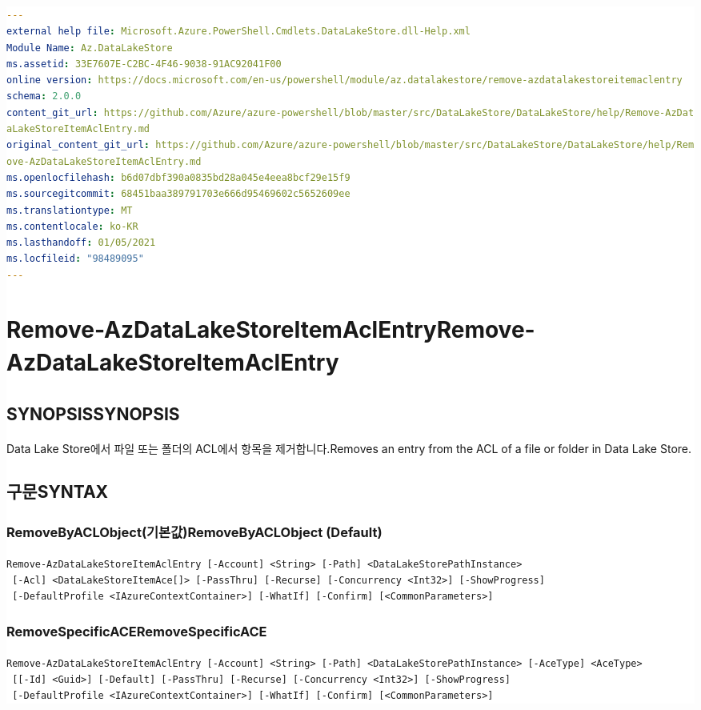 ```yaml
---
external help file: Microsoft.Azure.PowerShell.Cmdlets.DataLakeStore.dll-Help.xml
Module Name: Az.DataLakeStore
ms.assetid: 33E7607E-C2BC-4F46-9038-91AC92041F00
online version: https://docs.microsoft.com/en-us/powershell/module/az.datalakestore/remove-azdatalakestoreitemaclentry
schema: 2.0.0
content_git_url: https://github.com/Azure/azure-powershell/blob/master/src/DataLakeStore/DataLakeStore/help/Remove-AzDataLakeStoreItemAclEntry.md
original_content_git_url: https://github.com/Azure/azure-powershell/blob/master/src/DataLakeStore/DataLakeStore/help/Remove-AzDataLakeStoreItemAclEntry.md
ms.openlocfilehash: b6d07dbf390a0835bd28a045e4eea8bcf29e15f9
ms.sourcegitcommit: 68451baa389791703e666d95469602c5652609ee
ms.translationtype: MT
ms.contentlocale: ko-KR
ms.lasthandoff: 01/05/2021
ms.locfileid: "98489095"
---
```

# <span data-ttu-id="48b42-101">Remove-AzDataLakeStoreItemAclEntry</span><span class="sxs-lookup"><span data-stu-id="48b42-101">Remove-AzDataLakeStoreItemAclEntry</span></span>

## <span data-ttu-id="48b42-102">SYNOPSIS</span><span class="sxs-lookup"><span data-stu-id="48b42-102">SYNOPSIS</span></span>
<span data-ttu-id="48b42-103">Data Lake Store에서 파일 또는 폴더의 ACL에서 항목을 제거합니다.</span><span class="sxs-lookup"><span data-stu-id="48b42-103">Removes an entry from the ACL of a file or folder in Data Lake Store.</span></span>

## <span data-ttu-id="48b42-104">구문</span><span class="sxs-lookup"><span data-stu-id="48b42-104">SYNTAX</span></span>

### <span data-ttu-id="48b42-105">RemoveByACLObject(기본값)</span><span class="sxs-lookup"><span data-stu-id="48b42-105">RemoveByACLObject (Default)</span></span>
```
Remove-AzDataLakeStoreItemAclEntry [-Account] <String> [-Path] <DataLakeStorePathInstance>
 [-Acl] <DataLakeStoreItemAce[]> [-PassThru] [-Recurse] [-Concurrency <Int32>] [-ShowProgress]
 [-DefaultProfile <IAzureContextContainer>] [-WhatIf] [-Confirm] [<CommonParameters>]
```

### <span data-ttu-id="48b42-106">RemoveSpecificACE</span><span class="sxs-lookup"><span data-stu-id="48b42-106">RemoveSpecificACE</span></span>
```
Remove-AzDataLakeStoreItemAclEntry [-Account] <String> [-Path] <DataLakeStorePathInstance> [-AceType] <AceType>
 [[-Id] <Guid>] [-Default] [-PassThru] [-Recurse] [-Concurrency <Int32>] [-ShowProgress]
 [-DefaultProfile <IAzureContextContainer>] [-WhatIf] [-Confirm] [<CommonParameters>]
```
